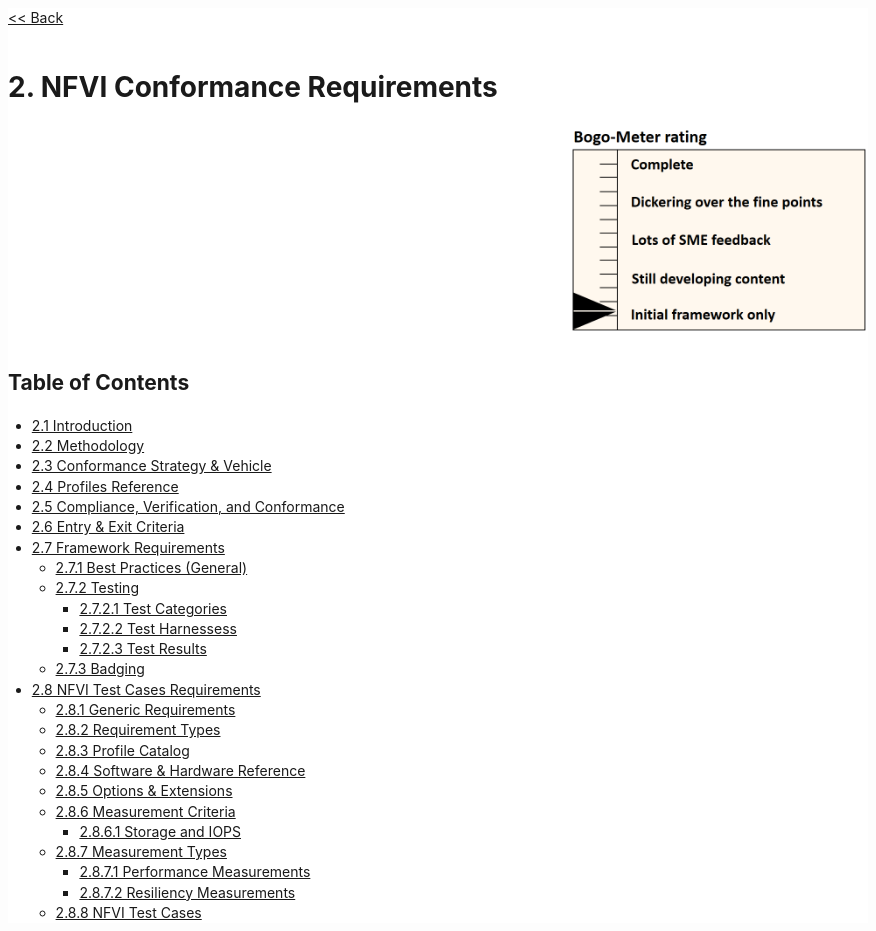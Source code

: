 [<< Back](../)

# 2. NFVI Conformance Requirements
<p align="right"><img src="../figures/bogo_ifo.png" alt="scope" title="Scope" width="35%"/></p>

## Table of Contents
* [2.1 Introduction](#2.1)
* [2.2 Methodology](#2.2)
* [2.3 Conformance Strategy & Vehicle](#2.3)
* [2.4 Profiles Reference](#2.4)
* [2.5 Compliance, Verification, and Conformance](#2.5)
* [2.6 Entry & Exit Criteria](#2.6)
* [2.7 Framework Requirements](#2.7)
  * [2.7.1 Best Practices (General)](#2.7.1)
  * [2.7.2 Testing](#2.7.2)
    * [2.7.2.1 Test Categories](#2.7.2.1)
    * [2.7.2.2 Test Harnessess](#2.7.2.2)
    * [2.7.2.3 Test Results](#2.7.2.3)
  * [2.7.3 Badging](#2.7.3)
* [2.8 NFVI Test Cases Requirements](#2.7)
  * [2.8.1 Generic Requirements](#2.8.1)
  * [2.8.2 Requirement Types](#2.8.2)
  * [2.8.3 Profile Catalog](#2.8.3)
  * [2.8.4 Software & Hardware Reference](#2.8.4)
  * [2.8.5 Options & Extensions](#2.8.5)
  * [2.8.6 Measurement Criteria](#2.8.6)
    * [2.8.6.1 Storage and IOPS](#2.8.6.1)
  * [2.8.7 Measurement Types](#2.8.7)
    * [2.8.7.1 Performance Measurements](#2.8.7.1)
    * [2.8.7.2 Resiliency Measurements](#2.8.7.2)
  * [2.8.8 NFVI Test Cases](#2.8.8)
